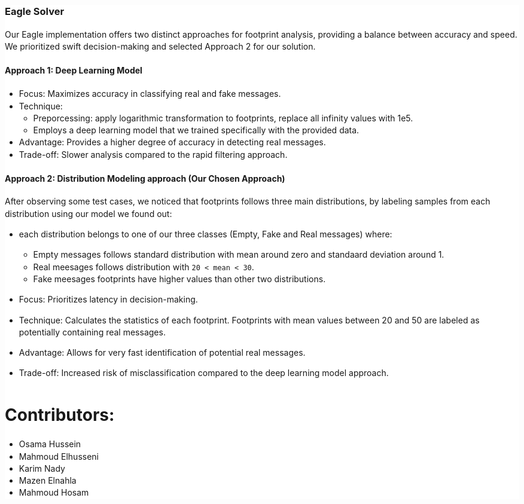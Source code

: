 <a id='eagle'></a>
### Eagle Solver
Our Eagle implementation offers two distinct approaches for footprint analysis, providing a balance between accuracy and speed. We prioritized swift decision-making and selected Approach 2 for our solution.

#### Approach 1: Deep Learning Model

* Focus: Maximizes accuracy in classifying real and fake messages.
* Technique:
	- Preporcessing: apply logarithmic transformation to footprints, replace all infinity values with 1e5. 
	- Employs a deep learning model that we trained specifically with the provided data.
* Advantage: Provides a higher degree of accuracy in detecting real messages.
* Trade-off: Slower analysis compared to the rapid filtering approach.

#### Approach 2: Distribution Modeling approach (Our Chosen Approach)
After observing some test cases, we noticed that footprints follows three main  distributions, by labeling samples from each distribution using our model we found out: 
* each distribution belongs to one of our three classes (Empty, Fake and Real messages) where: 
	* Empty messages follows standard distribution with mean around zero and standaard deviation around 1.
	* Real meesages follows distribution with `20 < mean < 30`.
	* Fake meesages footprints have higher values than other two distributions.

* Focus: Prioritizes latency in decision-making.
* Technique: Calculates the statistics of each footprint. Footprints with mean values between 20 and 50 are labeled as potentially containing real messages.
* Advantage: Allows for very fast identification of potential real messages.
* Trade-off: Increased risk of misclassification compared to the deep learning model approach.


<a id='contributor'></a>
# Contributors: 
* Osama Hussein
* Mahmoud Elhusseni
* Karim Nady
* Mazen Elnahla
* Mahmoud Hosam 
